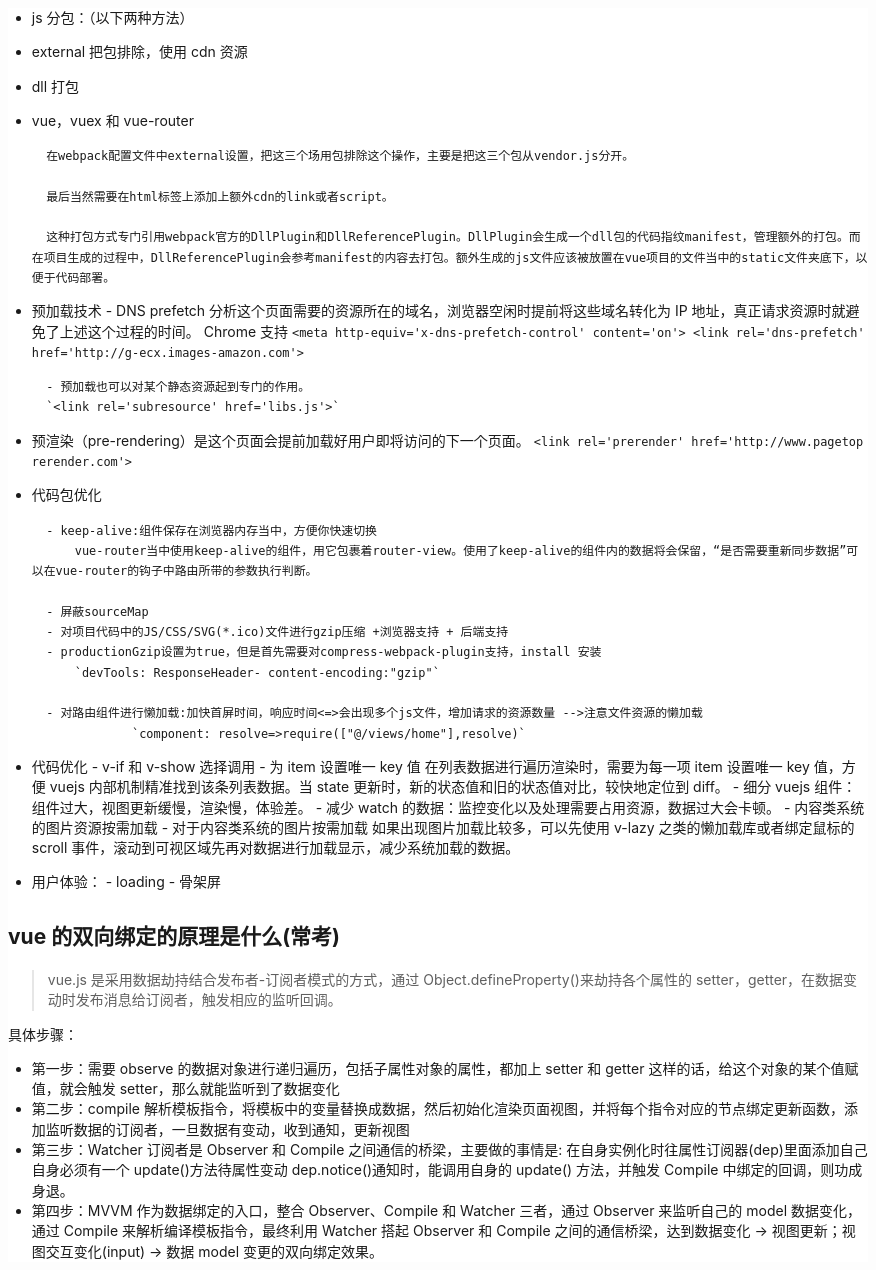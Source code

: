 - js 分包：（以下两种方法）
- external 把包排除，使用 cdn 资源
- dll 打包

- vue，vuex 和 vue-router

      	在webpack配置文件中external设置，把这三个场用包排除这个操作，主要是把这三个包从vendor.js分开。

      	最后当然需要在html标签上添加上额外cdn的link或者script。

      	这种打包方式专门引用webpack官方的DllPlugin和DllReferencePlugin。DllPlugin会生成一个dll包的代码指纹manifest，管理额外的打包。而在项目生成的过程中，DllReferencePlugin会参考manifest的内容去打包。额外生成的js文件应该被放置在vue项目的文件当中的static文件夹底下，以便于代码部署。

- 预加载技术 - DNS prefetch 分析这个页面需要的资源所在的域名，浏览器空闲时提前将这些域名转化为 IP 地址，真正请求资源时就避免了上述这个过程的时间。 Chrome 支持
  `<meta http-equiv='x-dns-prefetch-control' content='on'> <link rel='dns-prefetch' href='http://g-ecx.images-amazon.com'>`

      	- 预加载也可以对某个静态资源起到专门的作用。
      	`<link rel='subresource' href='libs.js'>`

- 预渲染（pre-rendering）是这个页面会提前加载好用户即将访问的下一个页面。
  `<link rel='prerender' href='http://www.pagetoprerender.com'>`

- 代码包优化

      	- keep-alive:组件保存在浏览器内存当中，方便你快速切换
      		vue-router当中使用keep-alive的组件，用它包裹着router-view。使用了keep-alive的组件内的数据将会保留，“是否需要重新同步数据”可以在vue-router的钩子中路由所带的参数执行判断。

      	- 屏蔽sourceMap
      	- 对项目代码中的JS/CSS/SVG(*.ico)文件进行gzip压缩 +浏览器支持 + 后端支持
      	- productionGzip设置为true，但是首先需要对compress-webpack-plugin支持，install 安装
      		`devTools: ResponseHeader- content-encoding:"gzip"`

      	- 对路由组件进行懒加载:加快首屏时间，响应时间<=>会出现多个js文件，增加请求的资源数量 -->注意文件资源的懒加载
      		 		`component: resolve=>require(["@/views/home"],resolve)`

- 代码优化 - v-if 和 v-show 选择调用 - 为 item 设置唯一 key 值
  在列表数据进行遍历渲染时，需要为每一项 item 设置唯一 key 值，方便 vuejs 内部机制精准找到该条列表数据。当 state 更新时，新的状态值和旧的状态值对比，较快地定位到 diff。 - 细分 vuejs 组件：组件过大，视图更新缓慢，渲染慢，体验差。 - 减少 watch 的数据：监控变化以及处理需要占用资源，数据过大会卡顿。 - 内容类系统的图片资源按需加载 - 对于内容类系统的图片按需加载
  如果出现图片加载比较多，可以先使用 v-lazy 之类的懒加载库或者绑定鼠标的 scroll 事件，滚动到可视区域先再对数据进行加载显示，减少系统加载的数据。
- 用户体验： - loading - 骨架屏

## vue 的双向绑定的原理是什么(常考)

> vue.js 是采用数据劫持结合发布者-订阅者模式的方式，通过 Object.defineProperty()来劫持各个属性的 setter，getter，在数据变动时发布消息给订阅者，触发相应的监听回调。

具体步骤：

- 第一步：需要 observe 的数据对象进行递归遍历，包括子属性对象的属性，都加上 setter 和 getter 这样的话，给这个对象的某个值赋值，就会触发 setter，那么就能监听到了数据变化
- 第二步：compile 解析模板指令，将模板中的变量替换成数据，然后初始化渲染页面视图，并将每个指令对应的节点绑定更新函数，添加监听数据的订阅者，一旦数据有变动，收到通知，更新视图
- 第三步：Watcher 订阅者是 Observer 和 Compile 之间通信的桥梁，主要做的事情是:
  在自身实例化时往属性订阅器(dep)里面添加自己自身必须有一个 update()方法待属性变动 dep.notice()通知时，能调用自身的 update() 方法，并触发 Compile 中绑定的回调，则功成身退。
- 第四步：MVVM 作为数据绑定的入口，整合 Observer、Compile 和 Watcher 三者，通过 Observer 来监听自己的 model 数据变化，通过 Compile 来解析编译模板指令，最终利用 Watcher 搭起 Observer 和 Compile 之间的通信桥梁，达到数据变化 -> 视图更新；视图交互变化(input) -> 数据 model 变更的双向绑定效果。
